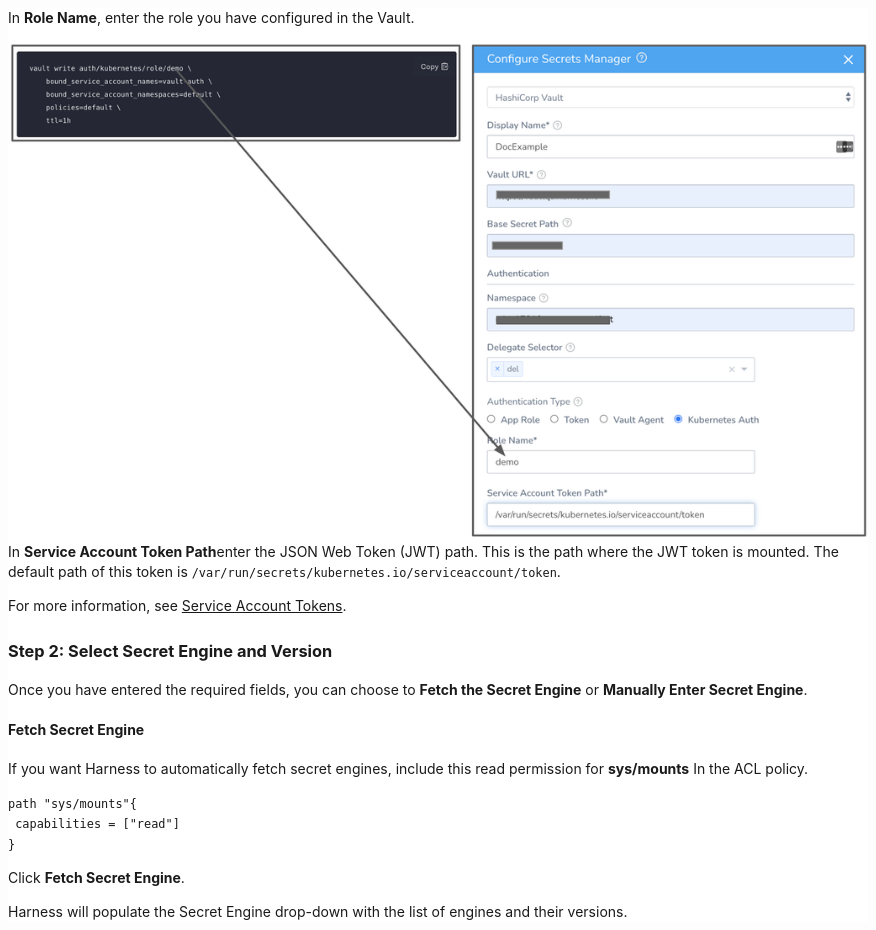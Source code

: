 In **Role Name**, enter the role you have configured in the Vault.

![](./static/add-a-hashi-corp-vault-secrets-manager-65.png)
In **Service Account Token Path**enter the JSON Web Token (JWT) path. This is the path where the JWT token is mounted. The default path of this token is `/var/run/secrets/kubernetes.io/serviceaccount/token`.

For more information, see [Service Account Tokens](https://kubernetes.io/docs/reference/access-authn-authz/authentication/#service-account-tokens).

### Step 2: Select Secret Engine and Version

Once you have entered the required fields, you can choose to **Fetch the Secret Engine** or **Manually Enter Secret Engine**.

#### Fetch Secret Engine

If you want Harness to automatically fetch secret engines, include this read permission for **sys/mounts** In the ACL policy.


```
path "sys/mounts"{  
 capabilities = ["read"]  
}
```
Click **Fetch Secret Engine**.

Harness will populate the Secret Engine drop-down with the list of engines and their versions.
